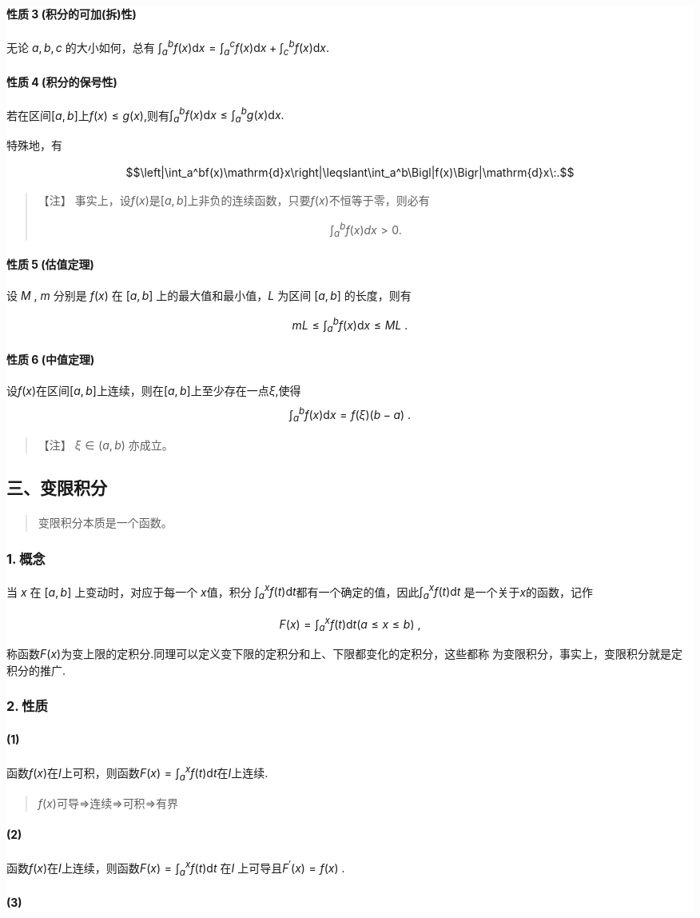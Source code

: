 #### 性质 3 (积分的可加(拆)性)

无论 $a,b,c$ 的大小如何，总有 $\int _a^bf( x)\mathrm{d}x= \int _a^cf( x)\mathrm{d}x+ \int _c^bf( x)\mathrm{d}x.$

#### 性质 4 (积分的保号性)

若在区间$[a,b]$上$f(x)\leqslant g(x)$,则有$\int_a^bf(x)\mathrm{d}x\leqslant\int_a^bg(x)\mathrm{d}x.$

特殊地，有

$$\left|\int_a^bf(x)\mathrm{d}x\right|\leqslant\int_a^b\Bigl|f(x)\Bigr|\mathrm{d}x\:.$$

> 【注】 事实上，设$f(x)$是$[a,b]$上非负的连续函数，只要$f(x)$不恒等于零，则必有
>
> $$\int_{a}^{b}f\left(x\right)dx>0.$$

#### 性质 5 (估值定理)

设 $M$ , $m$ 分别是 $f(x)$ 在 $[a,b]$ 上的最大值和最小值，$L$ 为区间 $[a,b]$ 的长度，则有

$$mL\leqslant\int_{a}^{b}f(x)\mathrm{d}x\leqslant ML\:.$$

#### 性质 6 (中值定理)

设$f(x)$在区间$[a,b]$上连续，则在$[a,b]$上至少存在一点$\xi$,使得
$$\int_a^bf(x)\mathrm{d}x=f(\xi)(b-a)\:.$$

> 【注】 $\xi\in\left(a,b\right)$ 亦成立。

## 三、变限积分

> 变限积分本质是一个函数。

### 1. 概念

当 $x$ 在 $[a,b]$ 上变动时，对应于每一个 $x$值，积分 $\int_a^xf(t)\mathrm{d}t$都有一个确定的值，因此$\int_a^xf(t)\mathrm{d}t$ 是一个关于$x$的函数，记作

$$F(x)=\int_a^xf(t)\mathrm{d}t(a\leqslant x\leqslant b)\:,$$

称函数$F(x)$为变上限的定积分.同理可以定义变下限的定积分和上、下限都变化的定积分，这些都称
为变限积分，事实上，变限积分就是定积分的推广.

### 2. 性质

#### (1)

函数$f(x)$在$I$上可积，则函数$F(x)=\int_a^xf(t)\mathrm{d}t$在$I$上连续.

> $f(x)$可导$\Rightarrow$连续$\Rightarrow$可积$\Rightarrow$有界

#### (2)

函数$f(x)$在$I$上连续，则函数$F(x)=\int_a^xf(t)\mathrm{d}t$ 在$I$ 上可导且$F^\prime ( x) = f( x)$ .

#### (3)
